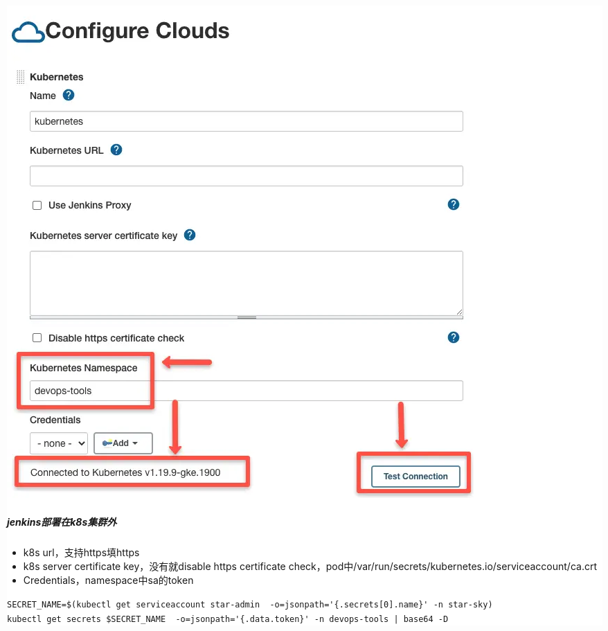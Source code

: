 ![test-conn](test-conn.png)

##### jenkins部署在k8s集群外

- k8s url，支持https填https
- k8s server certificate key，没有就disable https certificate check，pod中/var/run/secrets/kubernetes.io/serviceaccount/ca.crt
- Credentials，namespace中sa的token

```shell
SECRET_NAME=$(kubectl get serviceaccount star-admin  -o=jsonpath='{.secrets[0].name}' -n star-sky)
kubectl get secrets $SECRET_NAME  -o=jsonpath='{.data.token}' -n devops-tools | base64 -D
```
